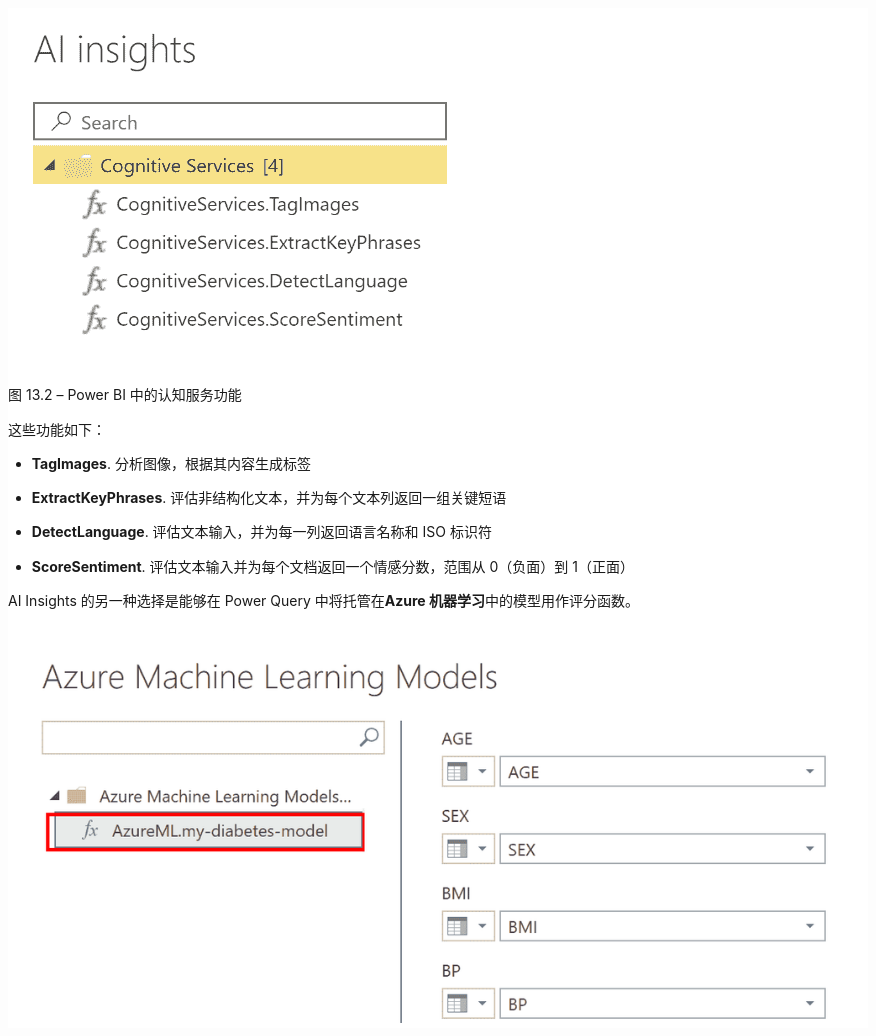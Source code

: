 ![图 13.2 – Power BI 中的认知服务功能](img/file335.png)

图 13.2 – Power BI 中的认知服务功能

这些功能如下：

+   **TagImages**. 分析图像，根据其内容生成标签

+   **ExtractKeyPhrases**. 评估非结构化文本，并为每个文本列返回一组关键短语

+   **DetectLanguage**. 评估文本输入，并为每一列返回语言名称和 ISO 标识符

+   **ScoreSentiment**. 评估文本输入并为每个文档返回一个情感分数，范围从 0（负面）到 1（正面）

AI Insights 的另一种选择是能够在 Power Query 中将托管在**Azure 机器学习**中的模型用作评分函数。

![图 13.3 – Power BI 中的 Azure 机器学习功能](img/file336.png)
